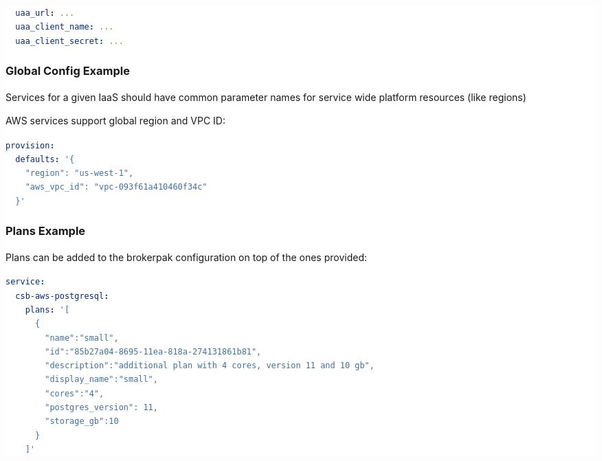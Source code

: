 ```yml
  uaa_url: ...
  uaa_client_name: ...
  uaa_client_secret: ...
 ```

### Global Config Example

Services for a given IaaS should have common parameter names for service wide platform resources (like regions)

AWS services support global region and VPC ID:

```yaml
provision:
  defaults: '{
    "region": "us-west-1",
    "aws_vpc_id": "vpc-093f61a410460f34c"
  }'
```

### Plans Example

Plans can be added to the brokerpak configuration on top of the ones provided:

```yaml
service:
  csb-aws-postgresql:
    plans: '[
      {
        "name":"small",
        "id":"85b27a04-8695-11ea-818a-274131861b81",
        "description":"additional plan with 4 cores, version 11 and 10 gb",
        "display_name":"small",
        "cores":"4",
        "postgres_version": 11,
        "storage_gb":10
      }
    ]'
  ```
